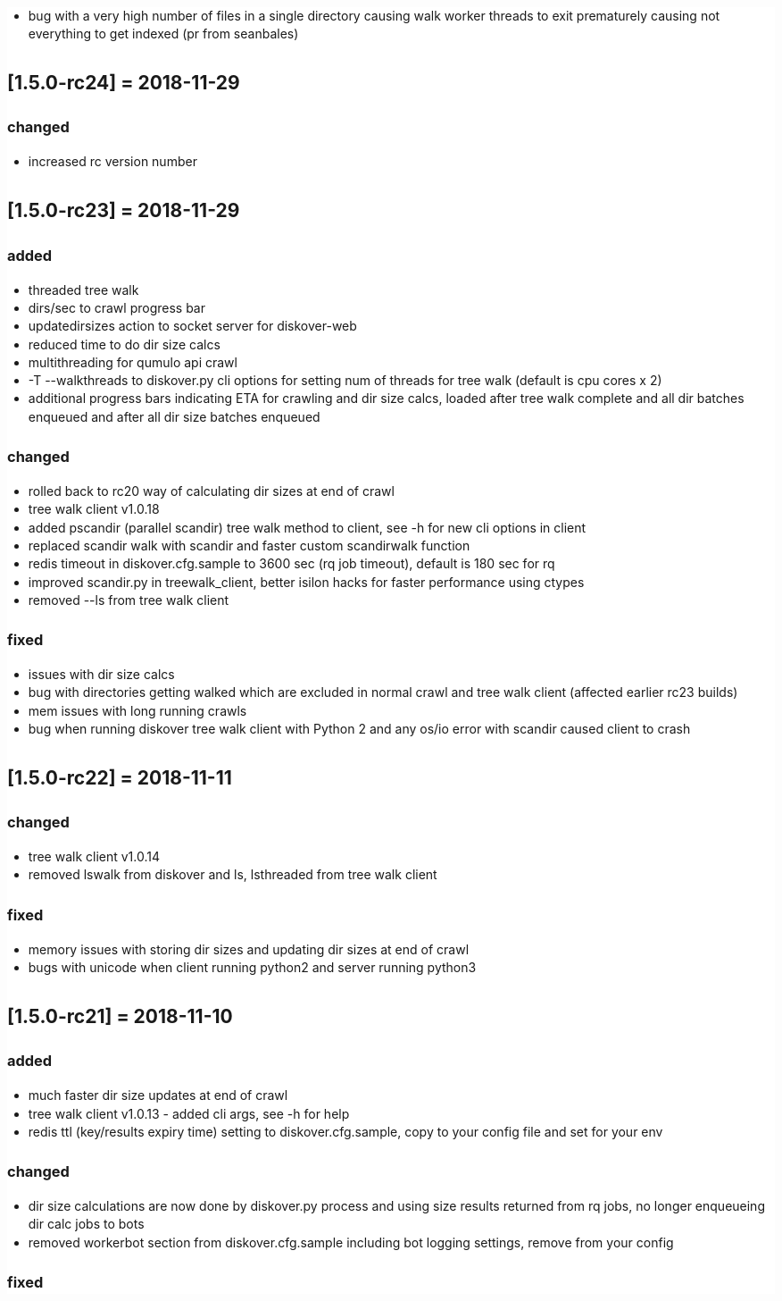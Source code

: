 - bug with a very high number of files in a single directory causing walk worker threads to exit prematurely causing not everything to get indexed (pr from seanbales)

## [1.5.0-rc24] = 2018-11-29
### changed
- increased rc version number

## [1.5.0-rc23] = 2018-11-29
### added
- threaded tree walk
- dirs/sec to crawl progress bar
- updatedirsizes action to socket server for diskover-web
- reduced time to do dir size calcs
- multithreading for qumulo api crawl
- -T --walkthreads to diskover.py cli options for setting num of threads for tree walk (default is cpu cores x 2)
- additional progress bars indicating ETA for crawling and dir size calcs, loaded after tree walk complete and all dir batches enqueued and after all dir size batches enqueued
### changed
- rolled back to rc20 way of calculating dir sizes at end of crawl
- tree walk client v1.0.18
- added pscandir (parallel scandir) tree walk method to client, see -h for new cli options in client
- replaced scandir walk with scandir and faster custom scandirwalk function
- redis timeout in diskover.cfg.sample to 3600 sec (rq job timeout), default is 180 sec for rq
- improved scandir.py in treewalk_client, better isilon hacks for faster performance using ctypes
- removed --ls from tree walk client
### fixed
- issues with dir size calcs
- bug with directories getting walked which are excluded in normal crawl and tree walk client (affected earlier rc23 builds)
- mem issues with long running crawls
- bug when running diskover tree walk client with Python 2 and any os/io error with scandir caused client to crash

## [1.5.0-rc22] = 2018-11-11
### changed
- tree walk client v1.0.14
- removed lswalk from diskover and ls, lsthreaded from tree walk client
### fixed
- memory issues with storing dir sizes and updating dir sizes at end of crawl
- bugs with unicode when client running python2 and server running python3

## [1.5.0-rc21] = 2018-11-10
### added
- much faster dir size updates at end of crawl
- tree walk client v1.0.13 - added cli args, see -h for help
- redis ttl (key/results expiry time) setting to diskover.cfg.sample, copy to your config file and set for your env
### changed
- dir size calculations are now done by diskover.py process and using size results returned from rq jobs, no longer enqueueing dir calc jobs to bots
- removed workerbot section from diskover.cfg.sample including bot logging settings, remove from your config
### fixed